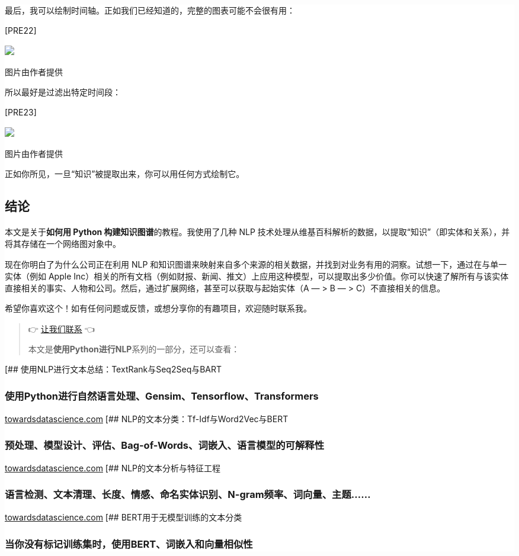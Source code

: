 最后，我可以绘制时间轴。正如我们已经知道的，完整的图表可能不会很有用：

[PRE22]

![](../Images/cd5408bb3670cdc5ca8e046212b647cb.png)

图片由作者提供

所以最好是过滤出特定时间段：

[PRE23]

![](../Images/1b71d3d0ba0a63a3ba9c68789e0a79aa.png)

图片由作者提供

正如你所见，一旦“知识”被提取出来，你可以用任何方式绘制它。

## 结论

本文是关于**如何用 Python 构建知识图谱**的教程。我使用了几种 NLP 技术处理从维基百科解析的数据，以提取“知识”（即实体和关系），并将其存储在一个网络图对象中。

现在你明白了为什么公司正在利用 NLP 和知识图谱来映射来自多个来源的相关数据，并找到对业务有用的洞察。试想一下，通过在与单一实体（例如 Apple Inc）相关的所有文档（例如财报、新闻、推文）上应用这种模型，可以提取出多少价值。你可以快速了解所有与该实体直接相关的事实、人物和公司。然后，通过扩展网络，甚至可以获取与起始实体（A — > B — > C）不直接相关的信息。

希望你喜欢这个！如有任何问题或反馈，或想分享你的有趣项目，欢迎随时联系我。

> 👉 [让我们联系](https://linktr.ee/maurodp) 👈
> 
> 本文是**使用Python进行NLP**系列的一部分，还可以查看：

[](/text-summarization-with-nlp-textrank-vs-seq2seq-vs-bart-474943efeb09?source=post_page-----12b93146a458--------------------------------) [## 使用NLP进行文本总结：TextRank与Seq2Seq与BART

### 使用Python进行自然语言处理、Gensim、Tensorflow、Transformers

[towardsdatascience.com](/text-summarization-with-nlp-textrank-vs-seq2seq-vs-bart-474943efeb09?source=post_page-----12b93146a458--------------------------------) [](/text-classification-with-nlp-tf-idf-vs-word2vec-vs-bert-41ff868d1794?source=post_page-----12b93146a458--------------------------------) [## NLP的文本分类：Tf-Idf与Word2Vec与BERT

### 预处理、模型设计、评估、Bag-of-Words、词嵌入、语言模型的可解释性

[towardsdatascience.com](/text-classification-with-nlp-tf-idf-vs-word2vec-vs-bert-41ff868d1794?source=post_page-----12b93146a458--------------------------------) [](/text-analysis-feature-engineering-with-nlp-502d6ea9225d?source=post_page-----12b93146a458--------------------------------) [## NLP的文本分析与特征工程

### 语言检测、文本清理、长度、情感、命名实体识别、N-gram频率、词向量、主题……

[towardsdatascience.com](/text-analysis-feature-engineering-with-nlp-502d6ea9225d?source=post_page-----12b93146a458--------------------------------) [](/text-classification-with-no-model-training-935fe0e42180?source=post_page-----12b93146a458--------------------------------) [## BERT用于无模型训练的文本分类

### 当你没有标记训练集时，使用BERT、词嵌入和向量相似性
